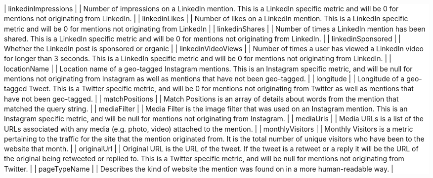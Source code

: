   | linkedinImpressions        |           | Number of impressions on a LinkedIn mention. This is a LinkedIn specific metric and will be 0 for mentions not originating from LinkedIn.                                                                                                                                                                                                                                                              |
  | linkedinLikes              |           | Number of likes on a LinkedIn mention. This is a LinkedIn specific metric and will be 0 for mentions not originating from LinkedIn                                                                                                                                                                                                                                                                     |
  | linkedinShares             |           | Number of times a LinkedIn mention has been shared. This is a LinkedIn specific metric and will be 0 for mentions not originating from LinkedIn.                                                                                                                                                                                                                                                       |
  | linkedinSponsored          |           | Whether the LinkedIn post is sponsored or organic                                                                                                                                                                                                                                                                                                                                                      |
  | linkedinVideoViews         |           | Number of times a user has viewed a LinkedIn video for longer than 3 seconds. This is a LinkedIn specific metric and will be 0 for mentions not originating from LinkedIn.                                                                                                                                                                                                                             |
  | locationName               |           | Location name of a geo-tagged Instagram mentions. This is an Instagram specific metric, and will be null for mentions not originating from Instagram as well as mentions that have not been geo-tagged.                                                                                                                                                                                                |
  | longitude                  |           | Longitude of a geo-tagged Tweet. This is a Twitter specific metric, and will be 0 for mentions not originating from Twitter as well as mentions that have not been geo-tagged.                                                                                                                                                                                                                         |
  | matchPositions             |           | Match Positions is an array of details about words from the mention that matched the query string.                                                                                                                                                                                                                                                                                                     |
  | mediaFilter                |           | Media Filter is the image filter that was used on an Instagram mention. This is an Instagram specific metric, and will be null for mentions not originating from Instagram.                                                                                                                                                                                                                            |
  | mediaUrls                  |           | Media URLs is a list of the URLs associated with any media (e.g. photo, video) attached to the mention.                                                                                                                                                                                                                                                                                                |
  | monthlyVisitors            |           | Monthly Visitors is a metric pertaining to the traffic for the site that the mention originated from. It is the total number of unique visitors who have been to the website that month.                                                                                                                                                                                                               |
  | originalUrl                |           | Original URL is the URL of the tweet. If the tweet is a retweet or a reply it will be the URL of the original being retweeted or replied to. This is a Twitter specific metric, and will be null for mentions not originating from Twitter.                                                                                                                                                            |
  | pageTypeName               |           | Describes the kind of website the mention was found on in a more human-readable way.                                                                                                                                                                                                                                                                                                                   |